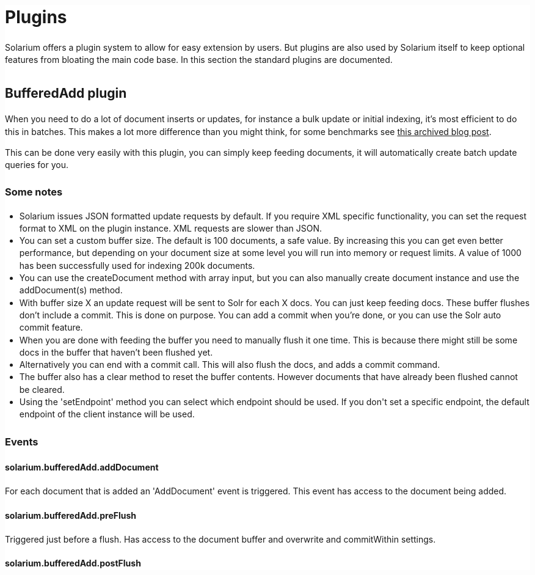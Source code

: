 Plugins
=======

Solarium offers a plugin system to allow for easy extension by users. But plugins are also used by Solarium itself to keep optional features from bloating the main code base. In this section the standard plugins are documented.


BufferedAdd plugin
------------------

When you need to do a lot of document inserts or updates, for instance a bulk update or initial indexing, it’s most efficient to do this in batches. This makes a lot more difference than you might think, for some benchmarks see [this archived blog post](https://web.archive.org/web/20170418205443/http://www.raspberry.nl/2011/04/08/solr-update-performance/).

This can be done very easily with this plugin, you can simply keep feeding documents, it will automatically create batch update queries for you.

### Some notes

-   Solarium issues JSON formatted update requests by default. If you require XML specific functionality, you can set the request format to XML on the plugin instance. XML requests are slower than JSON.
-   You can set a custom buffer size. The default is 100 documents, a safe value. By increasing this you can get even better performance, but depending on your document size at some level you will run into memory or request limits. A value of 1000 has been successfully used for indexing 200k documents.
-   You can use the createDocument method with array input, but you can also manually create document instance and use the addDocument(s) method.
-   With buffer size X an update request will be sent to Solr for each X docs. You can just keep feeding docs. These buffer flushes don’t include a commit. This is done on purpose. You can add a commit when you’re done, or you can use the Solr auto commit feature.
-   When you are done with feeding the buffer you need to manually flush it one time. This is because there might still be some docs in the buffer that haven’t been flushed yet.
-   Alternatively you can end with a commit call. This will also flush the docs, and adds a commit command.
-   The buffer also has a clear method to reset the buffer contents. However documents that have already been flushed cannot be cleared.
-   Using the 'setEndpoint' method you can select which endpoint should be used. If you don't set a specific endpoint, the default endpoint of the client instance will be used.

### Events

#### solarium.bufferedAdd.addDocument

For each document that is added an 'AddDocument' event is triggered. This event has access to the document being added.

#### solarium.bufferedAdd.preFlush

Triggered just before a flush. Has access to the document buffer and overwrite and commitWithin settings.

#### solarium.bufferedAdd.postFlush
